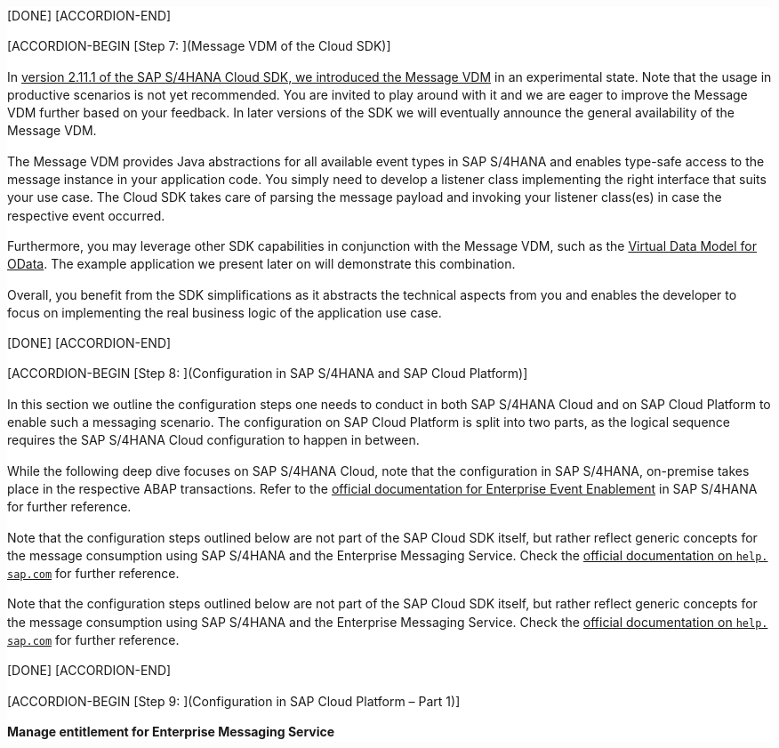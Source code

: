 [DONE]
[ACCORDION-END]

[ACCORDION-BEGIN [Step 7: ](Message VDM of the Cloud SDK)]

In [version 2.11.1 of the SAP S/4HANA Cloud SDK, we introduced the Message VDM](https://blogs.sap.com/2019/02/14/sap-s4hana-cloud-sdk-version-2.11.1-is-available/) in an experimental state. Note that the usage in productive scenarios is not yet recommended. You are invited to play around with it and we are eager to improve the Message VDM further based on your feedback. In later versions of the SDK we will eventually announce the general availability of the Message VDM.

The Message VDM provides Java abstractions for all available event types in SAP S/4HANA and enables type-safe access to the message instance in your application code. You simply need to develop a listener class implementing the right interface that suits your use case. The Cloud SDK takes care of parsing the message payload and invoking your listener class(es) in case the respective event occurred.

Furthermore, you may leverage other SDK capabilities in conjunction with the Message VDM, such as the [Virtual Data Model for OData](https://blogs.sap.com/2017/09/11/step-10-with-sap-s4hana-cloud-sdk-virtual-data-model-for-odata/). The example application we present later on will demonstrate this combination.

Overall, you benefit from the SDK simplifications as it abstracts the technical aspects from you and enables the developer to focus on implementing the real business logic of the application use case.

[DONE]
[ACCORDION-END]

[ACCORDION-BEGIN [Step 8: ](Configuration in SAP S/4HANA and SAP Cloud Platform)]

In this section we outline the configuration steps one needs to conduct in both SAP S/4HANA Cloud and on SAP Cloud Platform to enable such a messaging scenario. The configuration on SAP Cloud Platform is split into two parts, as the logical sequence requires the SAP S/4HANA Cloud configuration to happen in between.

While the following deep dive focuses on SAP S/4HANA Cloud, note that the configuration in SAP S/4HANA, on-premise takes place in the respective ABAP transactions. Refer to the [official documentation for Enterprise Event Enablement](https://help.sap.com/viewer/810dfd34f2cc4f39aa8d946b5204fd9c/1809.000/en-US/c200f98fadb64ff1828ed5696c86fca2.html) in SAP S/4HANA for further reference.

Note that the configuration steps outlined below are not part of the SAP Cloud SDK itself, but rather reflect generic concepts for the message consumption using SAP S/4HANA and the Enterprise Messaging Service. Check the [official documentation on `help.sap.com`](https://help.sap.com/viewer/bf82e6b26456494cbdd197057c09979f/Cloud/en-US/df532e8735eb4322b00bfc7e42f84e8d.html) for further reference.

Note that the configuration steps outlined below are not part of the SAP Cloud SDK itself, but rather reflect generic concepts for the message consumption using SAP S/4HANA and the Enterprise Messaging Service. Check the [official documentation on `help.sap.com`](https://help.sap.com/viewer/bf82e6b26456494cbdd197057c09979f/Cloud/en-US/df532e8735eb4322b00bfc7e42f84e8d.html) for further reference.

[DONE]
[ACCORDION-END]

[ACCORDION-BEGIN [Step 9: ](Configuration in SAP Cloud Platform – Part 1)]

**Manage entitlement for Enterprise Messaging Service**
